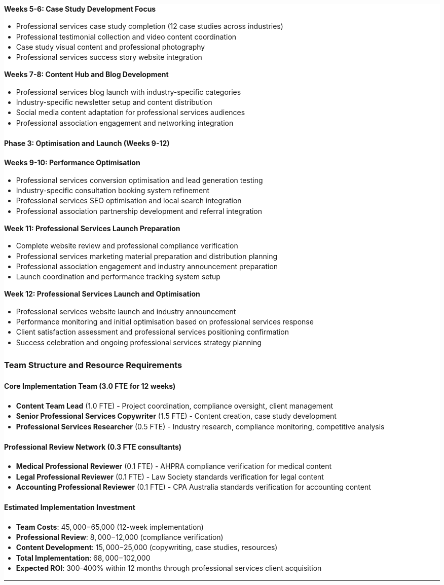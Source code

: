 **Weeks 5-6: Case Study Development Focus**  
- Professional services case study completion (12 case studies across industries)
- Professional testimonial collection and video content coordination
- Case study visual content and professional photography
- Professional services success story website integration

**Weeks 7-8: Content Hub and Blog Development**
- Professional services blog launch with industry-specific categories
- Industry-specific newsletter setup and content distribution
- Social media content adaptation for professional services audiences
- Professional association engagement and networking integration

#### **Phase 3: Optimisation and Launch (Weeks 9-12)**

**Weeks 9-10: Performance Optimisation**
- Professional services conversion optimisation and lead generation testing
- Industry-specific consultation booking system refinement
- Professional services SEO optimisation and local search integration
- Professional association partnership development and referral integration

**Week 11: Professional Services Launch Preparation**
- Complete website review and professional compliance verification
- Professional services marketing material preparation and distribution planning
- Professional association engagement and industry announcement preparation
- Launch coordination and performance tracking system setup

**Week 12: Professional Services Launch and Optimisation**
- Professional services website launch and industry announcement
- Performance monitoring and initial optimisation based on professional services response
- Client satisfaction assessment and professional services positioning confirmation
- Success celebration and ongoing professional services strategy planning

### **Team Structure and Resource Requirements**

#### **Core Implementation Team** (3.0 FTE for 12 weeks)
- **Content Team Lead** (1.0 FTE) - Project coordination, compliance oversight, client management
- **Senior Professional Services Copywriter** (1.5 FTE) - Content creation, case study development
- **Professional Services Researcher** (0.5 FTE) - Industry research, compliance monitoring, competitive analysis

#### **Professional Review Network** (0.3 FTE consultants)
- **Medical Professional Reviewer** (0.1 FTE) - AHPRA compliance verification for medical content
- **Legal Professional Reviewer** (0.1 FTE) - Law Society standards verification for legal content  
- **Accounting Professional Reviewer** (0.1 FTE) - CPA Australia standards verification for accounting content

#### **Estimated Implementation Investment**
- **Team Costs**: $45,000-$65,000 (12-week implementation)
- **Professional Review**: $8,000-$12,000 (compliance verification)
- **Content Development**: $15,000-$25,000 (copywriting, case studies, resources)
- **Total Implementation**: $68,000-$102,000
- **Expected ROI**: 300-400% within 12 months through professional services client acquisition

---